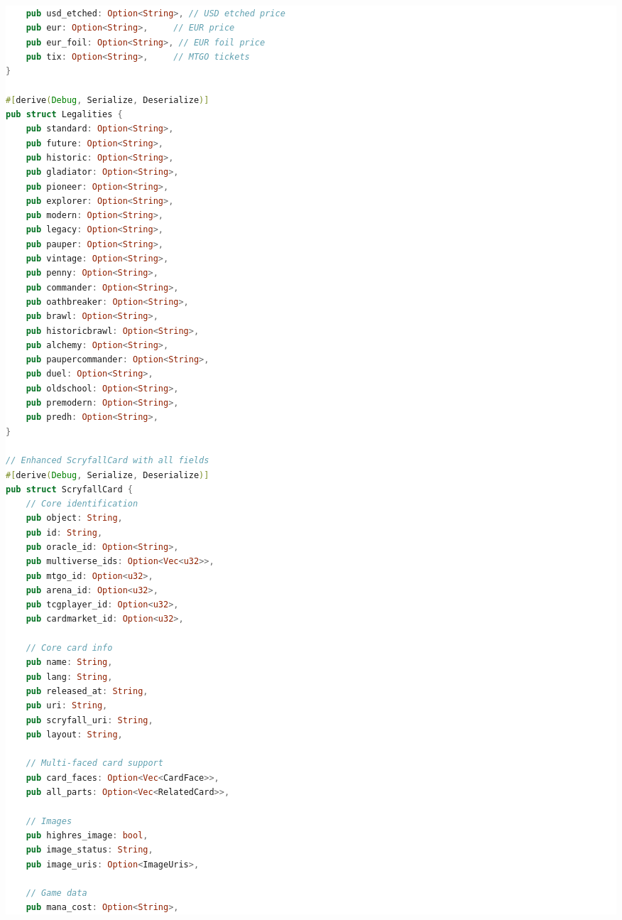 ```rust
    pub usd_etched: Option<String>, // USD etched price
    pub eur: Option<String>,     // EUR price
    pub eur_foil: Option<String>, // EUR foil price
    pub tix: Option<String>,     // MTGO tickets
}

#[derive(Debug, Serialize, Deserialize)]
pub struct Legalities {
    pub standard: Option<String>,
    pub future: Option<String>,
    pub historic: Option<String>,
    pub gladiator: Option<String>,
    pub pioneer: Option<String>,
    pub explorer: Option<String>,
    pub modern: Option<String>,
    pub legacy: Option<String>,
    pub pauper: Option<String>,
    pub vintage: Option<String>,
    pub penny: Option<String>,
    pub commander: Option<String>,
    pub oathbreaker: Option<String>,
    pub brawl: Option<String>,
    pub historicbrawl: Option<String>,
    pub alchemy: Option<String>,
    pub paupercommander: Option<String>,
    pub duel: Option<String>,
    pub oldschool: Option<String>,
    pub premodern: Option<String>,
    pub predh: Option<String>,
}

// Enhanced ScryfallCard with all fields
#[derive(Debug, Serialize, Deserialize)]
pub struct ScryfallCard {
    // Core identification
    pub object: String,
    pub id: String,
    pub oracle_id: Option<String>,
    pub multiverse_ids: Option<Vec<u32>>,
    pub mtgo_id: Option<u32>,
    pub arena_id: Option<u32>,
    pub tcgplayer_id: Option<u32>,
    pub cardmarket_id: Option<u32>,

    // Core card info
    pub name: String,
    pub lang: String,
    pub released_at: String,
    pub uri: String,
    pub scryfall_uri: String,
    pub layout: String,

    // Multi-faced card support
    pub card_faces: Option<Vec<CardFace>>,
    pub all_parts: Option<Vec<RelatedCard>>,

    // Images
    pub highres_image: bool,
    pub image_status: String,
    pub image_uris: Option<ImageUris>,

    // Game data
    pub mana_cost: Option<String>,
```